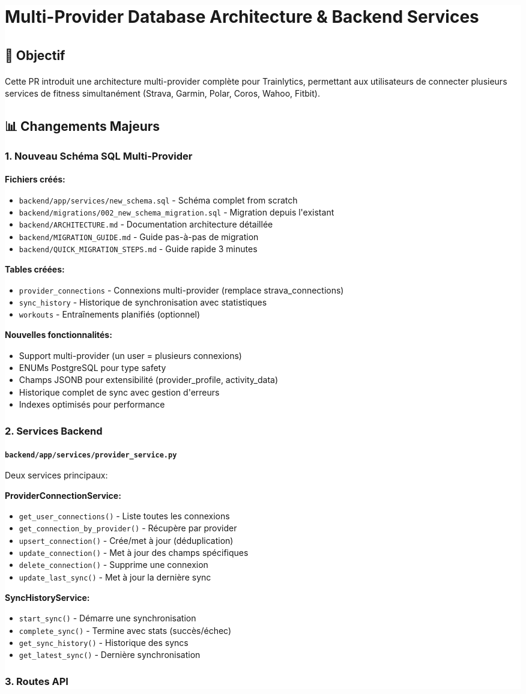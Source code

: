 # Multi-Provider Database Architecture & Backend Services

## 🎯 Objectif

Cette PR introduit une architecture multi-provider complète pour Trainlytics, permettant aux utilisateurs de connecter plusieurs services de fitness simultanément (Strava, Garmin, Polar, Coros, Wahoo, Fitbit).

## 📊 Changements Majeurs

### 1. Nouveau Schéma SQL Multi-Provider

**Fichiers créés:**
- `backend/app/services/new_schema.sql` - Schéma complet from scratch
- `backend/migrations/002_new_schema_migration.sql` - Migration depuis l'existant
- `backend/ARCHITECTURE.md` - Documentation architecture détaillée
- `backend/MIGRATION_GUIDE.md` - Guide pas-à-pas de migration
- `backend/QUICK_MIGRATION_STEPS.md` - Guide rapide 3 minutes

**Tables créées:**
- `provider_connections` - Connexions multi-provider (remplace strava_connections)
- `sync_history` - Historique de synchronisation avec statistiques
- `workouts` - Entraînements planifiés (optionnel)

**Nouvelles fonctionnalités:**
- Support multi-provider (un user = plusieurs connexions)
- ENUMs PostgreSQL pour type safety
- Champs JSONB pour extensibilité (provider_profile, activity_data)
- Historique complet de sync avec gestion d'erreurs
- Indexes optimisés pour performance

### 2. Services Backend

**`backend/app/services/provider_service.py`**

Deux services principaux:

**ProviderConnectionService:**
- `get_user_connections()` - Liste toutes les connexions
- `get_connection_by_provider()` - Récupère par provider
- `upsert_connection()` - Crée/met à jour (déduplication)
- `update_connection()` - Met à jour des champs spécifiques
- `delete_connection()` - Supprime une connexion
- `update_last_sync()` - Met à jour la dernière sync

**SyncHistoryService:**
- `start_sync()` - Démarre une synchronisation
- `complete_sync()` - Termine avec stats (succès/échec)
- `get_sync_history()` - Historique des syncs
- `get_latest_sync()` - Dernière synchronisation

### 3. Routes API
